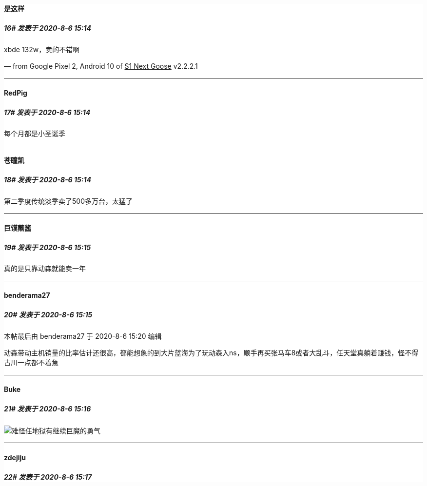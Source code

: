 ####  是这样  
##### 16#       发表于 2020-8-6 15:14


xbde 132w，卖的不错啊

— from Google Pixel 2, Android 10 of [S1 Next Goose](https://pan.baidu.com/s/1mi43uRm) v2.2.2.1


-----

####  RedPig  
##### 17#       发表于 2020-8-6 15:14


每个月都是小圣诞季


-----

####  苍瞳凯  
##### 18#       发表于 2020-8-6 15:14


第二季度传统淡季卖了500多万台，太猛了


-----

####  巨馍蘸酱  
##### 19#       发表于 2020-8-6 15:15


真的是只靠动森就能卖一年


-----

####  benderama27  
##### 20#       发表于 2020-8-6 15:15


 本帖最后由 benderama27 于 2020-8-6 15:20 编辑 

动森带动主机销量的比率估计还很高，都能想象的到大片蓝海为了玩动森入ns，顺手再买张马车8或者大乱斗，任天堂真躺着赚钱，怪不得古川一点都不着急


-----

####  Buke  
##### 21#       发表于 2020-8-6 15:16


<img src="https://static.saraba1st.com/image/smiley/face2017/001.png" referrerpolicy="no-referrer">难怪任地狱有继续巨魔的勇气


-----

####  zdejiju  
##### 22#       发表于 2020-8-6 15:17
